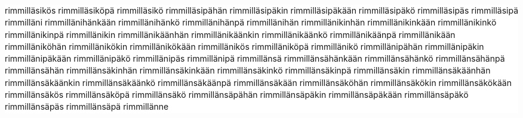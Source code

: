 rimmilläsikös
rimmilläsiköpä
rimmilläsikö
rimmilläsipähän
rimmilläsipäkin
rimmilläsipäkään
rimmilläsipäkö
rimmilläsipäs
rimmilläsipä
rimmilläni
rimmillänihänkään
rimmillänihänkö
rimmillänihänpä
rimmillänihän
rimmillänikinhän
rimmillänikinkään
rimmillänikinkö
rimmillänikinpä
rimmillänikin
rimmillänikäänhän
rimmillänikäänkin
rimmillänikäänkö
rimmillänikäänpä
rimmillänikään
rimmilläniköhän
rimmillänikökin
rimmillänikökään
rimmillänikös
rimmilläniköpä
rimmillänikö
rimmillänipähän
rimmillänipäkin
rimmillänipäkään
rimmillänipäkö
rimmillänipäs
rimmillänipä
rimmillänsä
rimmillänsähänkään
rimmillänsähänkö
rimmillänsähänpä
rimmillänsähän
rimmillänsäkinhän
rimmillänsäkinkään
rimmillänsäkinkö
rimmillänsäkinpä
rimmillänsäkin
rimmillänsäkäänhän
rimmillänsäkäänkin
rimmillänsäkäänkö
rimmillänsäkäänpä
rimmillänsäkään
rimmillänsäköhän
rimmillänsäkökin
rimmillänsäkökään
rimmillänsäkös
rimmillänsäköpä
rimmillänsäkö
rimmillänsäpähän
rimmillänsäpäkin
rimmillänsäpäkään
rimmillänsäpäkö
rimmillänsäpäs
rimmillänsäpä
rimmillänne